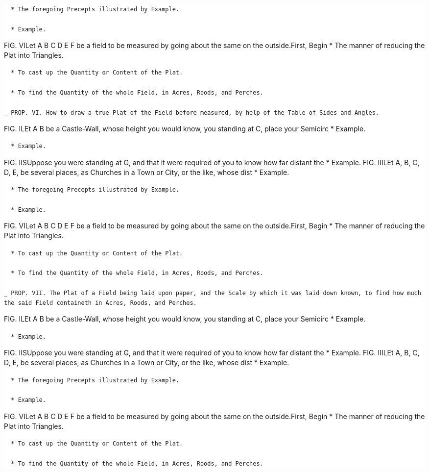       * The foregoing Precepts illustrated by Example. 

      * Example.
FIG. VILet A B C D E F be a field to be measured by going about the same on the outside.First, Begin
      * The manner of reducing the Plat into Triangles.

      * To cast up the Quantity or Content of the Plat.

      * To find the Quantity of the whole Field, in Acres, Roods, and Perches.

    _ PROP. VI. How to draw a true Plat of the Field before measured, by help of the Table of Sides and Angles.
FIG. ILEt A B be a Castle-Wall, whose height you would
 know, you standing at C, place your Semicirc
      * Example.

      * Example.
FIG. IISUppose you were standing at G, and that it were required of you to know how far distant the 
      * Example.
FIG. IIILEt A, B, C, D, E, be several places, as Churches in a Town or City, or the like, whose dist
      * Example.

      * The foregoing Precepts illustrated by Example. 

      * Example.
FIG. VILet A B C D E F be a field to be measured by going about the same on the outside.First, Begin
      * The manner of reducing the Plat into Triangles.

      * To cast up the Quantity or Content of the Plat.

      * To find the Quantity of the whole Field, in Acres, Roods, and Perches.

    _ PROP. VII. The Plat of a Field being laid upon paper, and the Scale by which it was laid down known, to find how much the said Field containeth in Acres, Roods, and Perches.
FIG. ILEt A B be a Castle-Wall, whose height you would
 know, you standing at C, place your Semicirc
      * Example.

      * Example.
FIG. IISUppose you were standing at G, and that it were required of you to know how far distant the 
      * Example.
FIG. IIILEt A, B, C, D, E, be several places, as Churches in a Town or City, or the like, whose dist
      * Example.

      * The foregoing Precepts illustrated by Example. 

      * Example.
FIG. VILet A B C D E F be a field to be measured by going about the same on the outside.First, Begin
      * The manner of reducing the Plat into Triangles.

      * To cast up the Quantity or Content of the Plat.

      * To find the Quantity of the whole Field, in Acres, Roods, and Perches.

